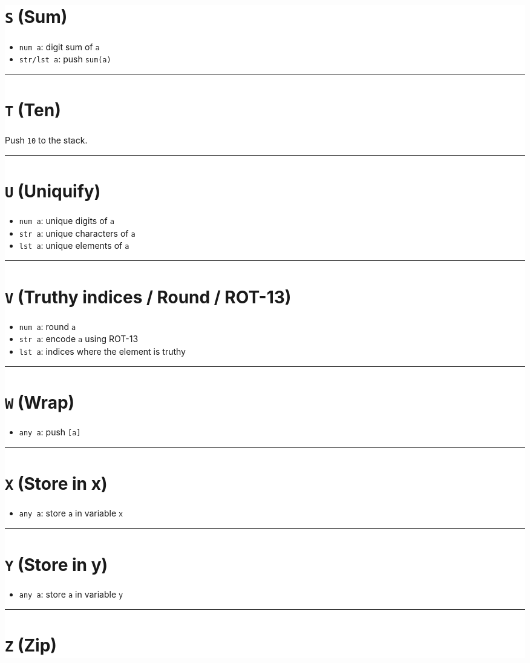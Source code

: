# `S` (Sum)

- `num a`: digit sum of `a`
- `str/lst a`: push `sum(a)`

---

# `T` (Ten)

Push `10` to the stack.

---

# `U` (Uniquify)

- `num a`: unique digits of `a`
- `str a`: unique characters of `a`
- `lst a`: unique elements of `a`

---

# `V` (Truthy indices / Round / ROT-13)

- `num a`: round `a`
- `str a`: encode `a` using ROT-13
- `lst a`: indices where the element is truthy

---

# `W` (Wrap)

- `any a`: push `[a]`

---

# `X` (Store in x)

- `any a`: store `a` in variable `x`

---

# `Y` (Store in y)

- `any a`: store `a` in variable `y`

---

# `Z` (Zip)
